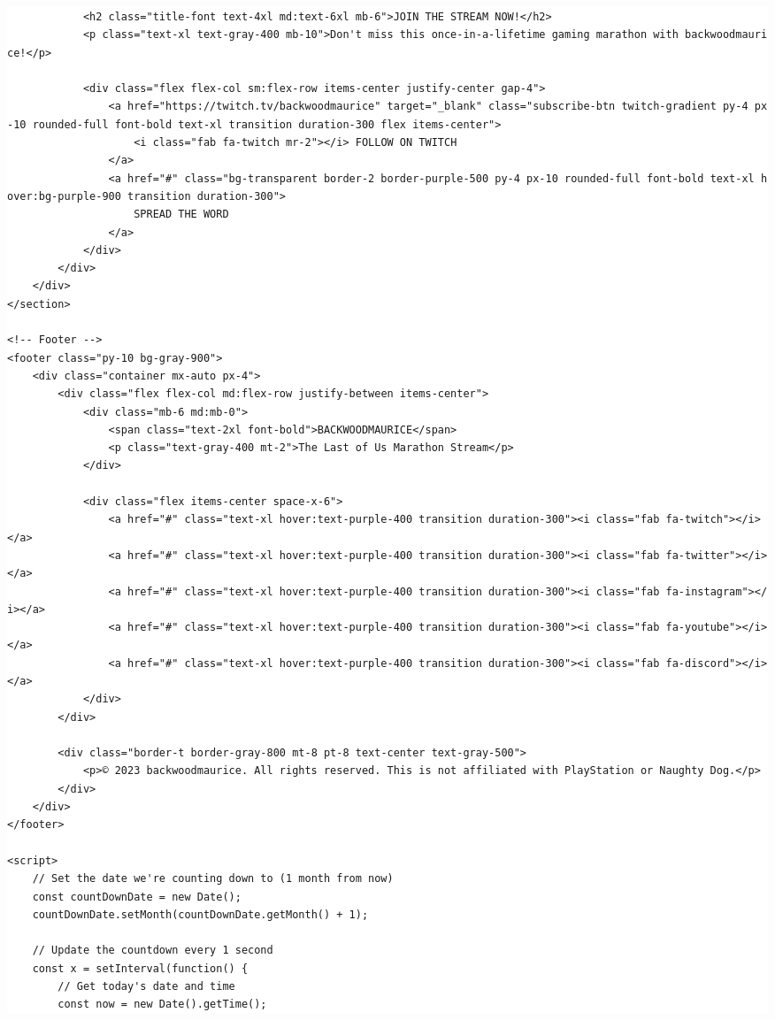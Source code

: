                 <h2 class="title-font text-4xl md:text-6xl mb-6">JOIN THE STREAM NOW!</h2>
                <p class="text-xl text-gray-400 mb-10">Don't miss this once-in-a-lifetime gaming marathon with backwoodmaurice!</p>
                
                <div class="flex flex-col sm:flex-row items-center justify-center gap-4">
                    <a href="https://twitch.tv/backwoodmaurice" target="_blank" class="subscribe-btn twitch-gradient py-4 px-10 rounded-full font-bold text-xl transition duration-300 flex items-center">
                        <i class="fab fa-twitch mr-2"></i> FOLLOW ON TWITCH
                    </a>
                    <a href="#" class="bg-transparent border-2 border-purple-500 py-4 px-10 rounded-full font-bold text-xl hover:bg-purple-900 transition duration-300">
                        SPREAD THE WORD
                    </a>
                </div>
            </div>
        </div>
    </section>
    
    <!-- Footer -->
    <footer class="py-10 bg-gray-900">
        <div class="container mx-auto px-4">
            <div class="flex flex-col md:flex-row justify-between items-center">
                <div class="mb-6 md:mb-0">
                    <span class="text-2xl font-bold">BACKWOODMAURICE</span>
                    <p class="text-gray-400 mt-2">The Last of Us Marathon Stream</p>
                </div>
                
                <div class="flex items-center space-x-6">
                    <a href="#" class="text-xl hover:text-purple-400 transition duration-300"><i class="fab fa-twitch"></i></a>
                    <a href="#" class="text-xl hover:text-purple-400 transition duration-300"><i class="fab fa-twitter"></i></a>
                    <a href="#" class="text-xl hover:text-purple-400 transition duration-300"><i class="fab fa-instagram"></i></a>
                    <a href="#" class="text-xl hover:text-purple-400 transition duration-300"><i class="fab fa-youtube"></i></a>
                    <a href="#" class="text-xl hover:text-purple-400 transition duration-300"><i class="fab fa-discord"></i></a>
                </div>
            </div>
            
            <div class="border-t border-gray-800 mt-8 pt-8 text-center text-gray-500">
                <p>© 2023 backwoodmaurice. All rights reserved. This is not affiliated with PlayStation or Naughty Dog.</p>
            </div>
        </div>
    </footer>
    
    <script>
        // Set the date we're counting down to (1 month from now)
        const countDownDate = new Date();
        countDownDate.setMonth(countDownDate.getMonth() + 1);
        
        // Update the countdown every 1 second
        const x = setInterval(function() {
            // Get today's date and time
            const now = new Date().getTime();
            